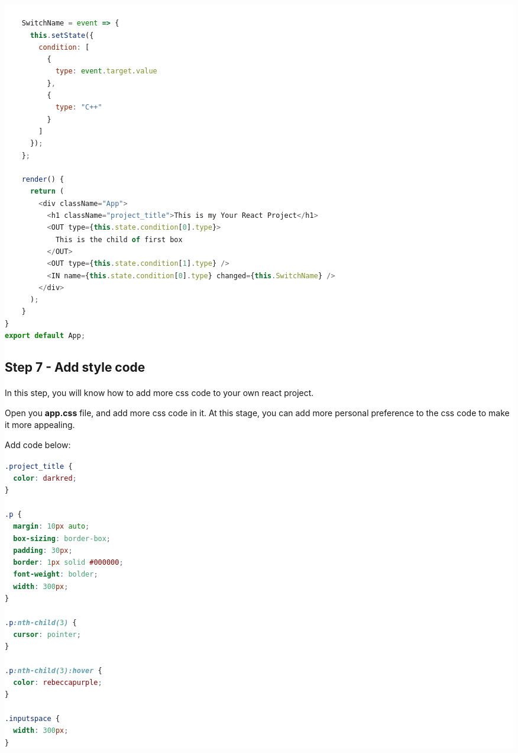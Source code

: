 ```js

    SwitchName = event => {
      this.setState({
        condition: [
          {
            type: event.target.value
          },
          {
            type: "C++"
          }
        ]
      });
    };

    render() {
      return (
        <div className="App">
          <h1 className="project_title">This is my Your React Project</h1>
          <OUT type={this.state.condition[0].type}>
            This is the child of first box
          </OUT>
          <OUT type={this.state.condition[1].type} />
          <IN name={this.state.condition[0].type} changed={this.SwitchName} />
        </div>
      );
    }
} 
export default App;
```


## Step 7 - Add style code

In this step, you will know how to add more css code to your own react project.

Open you **app.css** file, and add more css code in it. At this stage, you can add more personal preference to the css code to make it more appealing.

Add code below:

```css
.project_title {
  color: darkred;
}

.p {
  margin: 10px auto;
  box-sizing: border-box;
  padding: 30px;
  border: 1px solid #000000;
  font-weight: bolder;
  width: 300px;
}

.p:nth-child(3) {
  cursor: pointer;
}

.p:nth-child(3):hover {
  color: rebeccapurple;
}

.inputspace {
  width: 300px;
}
```